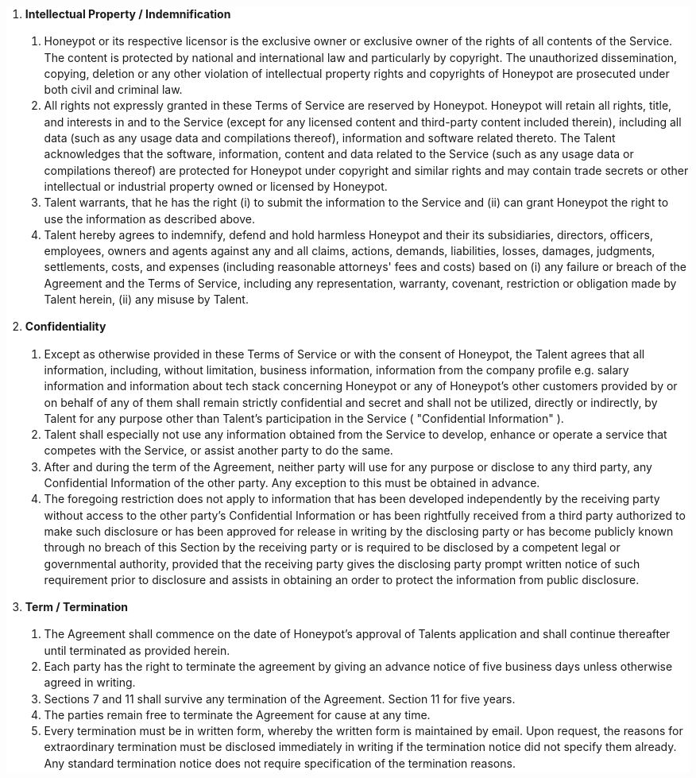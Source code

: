 1. **Intellectual Property / Indemnification**
   1. Honeypot or its respective licensor is the exclusive owner or exclusive owner of the rights of all contents of the Service. The content is protected by national and international law and particularly by copyright. The unauthorized dissemination, copying, deletion or any other violation of intellectual property rights and copyrights of Honeypot are prosecuted under both civil and criminal law. 
   2. All rights not expressly granted in these Terms of Service are reserved by Honeypot. Honeypot will retain all rights, title, and interests in and to the Service (except for any licensed content and third-party content included therein), including all data (such as any usage data and compilations thereof), information and software related thereto. The Talent acknowledges that the software, information, content and data related to the Service (such as any usage data or compilations thereof) are protected for Honeypot under copyright and similar rights and may contain trade secrets or other intellectual or industrial property owned or licensed by Honeypot. 
   3. Talent warrants, that he has the right (i) to submit the information to the Service and (ii) can grant Honeypot the right to use the information as described above. 
   4. Talent hereby agrees to indemnify, defend and hold harmless Honeypot and their its subsidiaries, directors, officers, employees, owners and agents against any and all claims, actions, demands, liabilities, losses, damages, judgments, settlements, costs, and expenses (including reasonable attorneys' fees and costs) based on (i) any failure or breach of the Agreement and the Terms of Service, including any representation, warranty, covenant, restriction or obligation made by Talent herein, (ii) any misuse by Talent. 

1. **Confidentiality**
   1. Except as otherwise provided in these Terms of Service or with the consent of Honeypot, the Talent agrees that all information, including, without limitation, business information, information from the company profile e.g. salary information and information about tech stack concerning Honeypot or any of Honeypot’s other customers provided by or on behalf of any of them shall remain strictly confidential and secret and shall not be utilized, directly or indirectly, by Talent for any purpose other than Talent’s participation in the Service ( "Confidential Information" ). 
   2. Talent shall especially not use any information obtained from the Service to develop, enhance or operate a service that competes with the Service, or assist another party to do the same. 
   3. After and during the term of the Agreement, neither party will use for any purpose or disclose to any third party, any Confidential Information of the other party. Any exception to this must be obtained in advance. 
   4. The foregoing restriction does not apply to information that has been developed independently by the receiving party without access to the other party’s Confidential Information or has been rightfully received from a third party authorized to make such disclosure or has been approved for release in writing by the disclosing party or has become publicly known through no breach of this Section by the receiving party or is required to be disclosed by a competent legal or governmental authority, provided that the receiving party gives the disclosing party prompt written notice of such requirement prior to disclosure and assists in obtaining an order to protect the information from public disclosure. 

1. **Term / Termination**
   1. The Agreement shall commence on the date of Honeypot’s approval of Talents application and shall continue thereafter until terminated as provided herein. 
   2. Each party has the right to terminate the agreement by giving an advance notice of five business days unless otherwise agreed in writing. 
   3. Sections 7 and 11 shall survive any termination of the Agreement. Section 11 for five years. 
   4. The parties remain free to terminate the Agreement for cause at any time. 
   5. Every termination must be in written form, whereby the written form is maintained by email. Upon request, the reasons for extraordinary termination must be disclosed immediately in writing if the termination notice did not specify them already. Any standard termination notice does not require specification of the termination reasons. 
